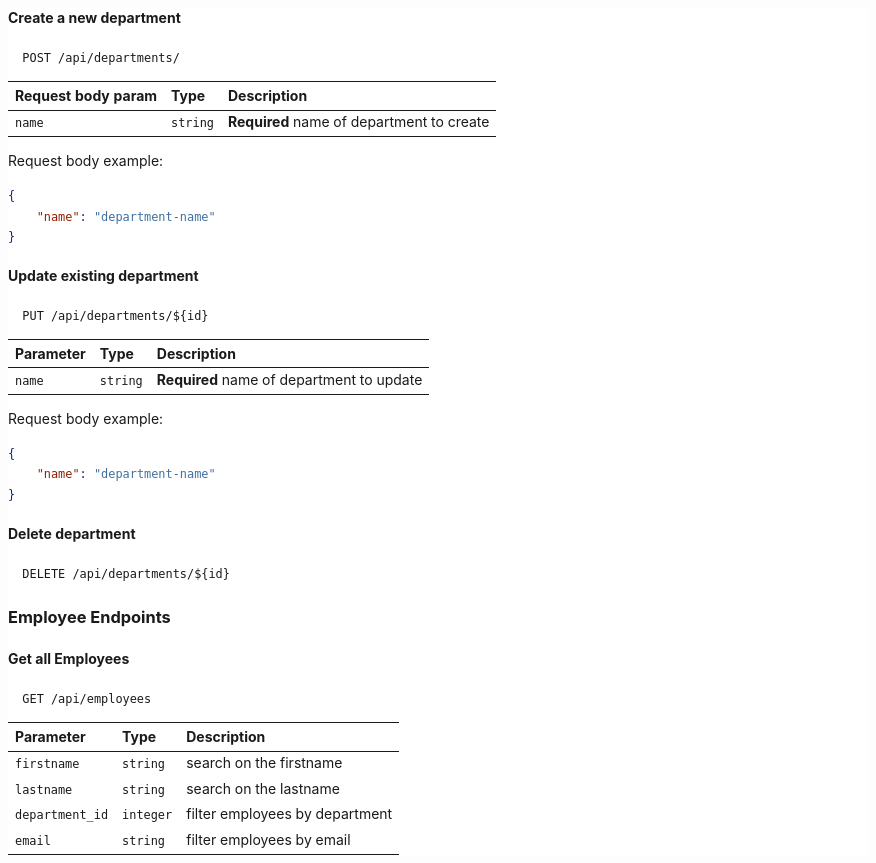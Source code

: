 


#### Create a new department
```http
  POST /api/departments/
```

| Request body param | Type     | Description                               |
|:-------------------|:---------|:------------------------------------------|
| `name`             | `string` | **Required** name of department to create |

Request body example:
```json
{
    "name": "department-name"
}
```

#### Update existing department
```http
  PUT /api/departments/${id}
```

| Parameter | Type     | Description                               |
|:----------|:---------|:------------------------------------------|
| `name`    | `string` | **Required** name of department to update |

Request body example:
```json
{
    "name": "department-name"
}
```

#### Delete department

```http
  DELETE /api/departments/${id}
```


###   Employee Endpoints
#### Get all Employees

```http
  GET /api/employees
```

| Parameter       | Type      | Description                    |
|:----------------|:----------|:-------------------------------|
| `firstname`     | `string`  | search on the firstname        |
| `lastname`      | `string`  | search on the lastname         |
| `department_id` | `integer` | filter employees by department |
| `email`         | `string`  | filter employees by email      |
